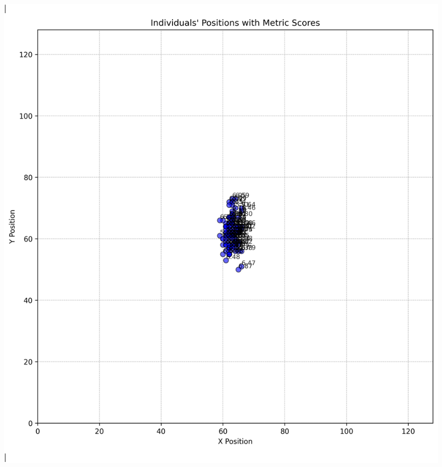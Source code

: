 | ![](imgs/plots_and_statistics/simple_rectangle_test/multiple_individual_generators/individual_positions_with_scores.png) |